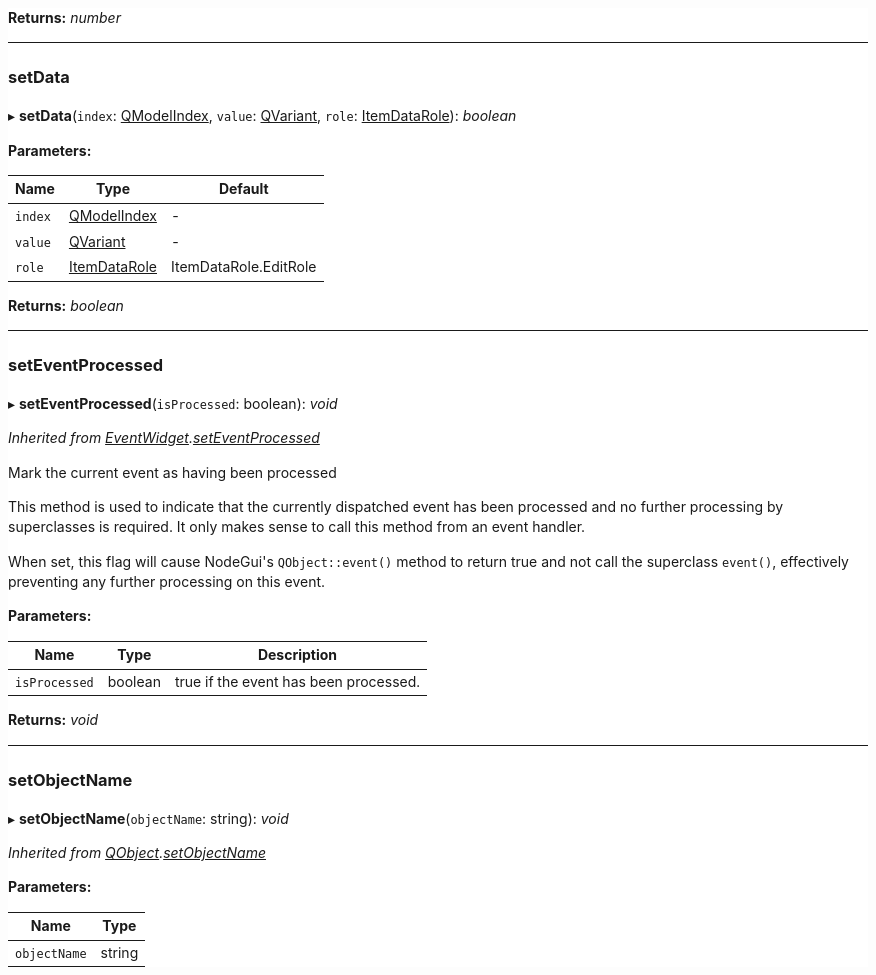 **Returns:** *number*

___

###  setData

▸ **setData**(`index`: [QModelIndex](qmodelindex.md), `value`: [QVariant](qvariant.md), `role`: [ItemDataRole](../enums/itemdatarole.md)): *boolean*

**Parameters:**

Name | Type | Default |
------ | ------ | ------ |
`index` | [QModelIndex](qmodelindex.md) | - |
`value` | [QVariant](qvariant.md) | - |
`role` | [ItemDataRole](../enums/itemdatarole.md) | ItemDataRole.EditRole |

**Returns:** *boolean*

___

###  setEventProcessed

▸ **setEventProcessed**(`isProcessed`: boolean): *void*

*Inherited from [EventWidget](eventwidget.md).[setEventProcessed](eventwidget.md#seteventprocessed)*

Mark the current event as having been processed

This method is used to indicate that the currently dispatched event
has been processed and no further processing by superclasses is
required. It only makes sense to call this method from an event
handler.

When set, this flag will cause NodeGui's `QObject::event()` method to
return true and not call the superclass `event()`, effectively preventing
any further processing on this event.

**Parameters:**

Name | Type | Description |
------ | ------ | ------ |
`isProcessed` | boolean | true if the event has been processed.  |

**Returns:** *void*

___

###  setObjectName

▸ **setObjectName**(`objectName`: string): *void*

*Inherited from [QObject](qobject.md).[setObjectName](qobject.md#setobjectname)*

**Parameters:**

Name | Type |
------ | ------ |
`objectName` | string |
